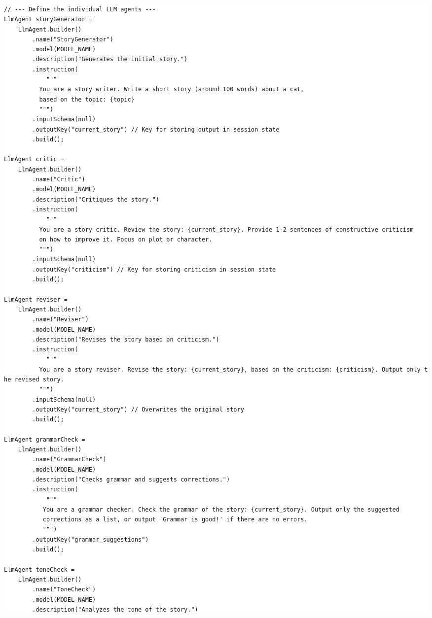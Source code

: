 ```
// --- Define the individual LLM agents ---
LlmAgent storyGenerator =
    LlmAgent.builder()
        .name("StoryGenerator")
        .model(MODEL_NAME)
        .description("Generates the initial story.")
        .instruction(
            """
          You are a story writer. Write a short story (around 100 words) about a cat,
          based on the topic: {topic}
          """)
        .inputSchema(null)
        .outputKey("current_story") // Key for storing output in session state
        .build();

LlmAgent critic =
    LlmAgent.builder()
        .name("Critic")
        .model(MODEL_NAME)
        .description("Critiques the story.")
        .instruction(
            """
          You are a story critic. Review the story: {current_story}. Provide 1-2 sentences of constructive criticism
          on how to improve it. Focus on plot or character.
          """)
        .inputSchema(null)
        .outputKey("criticism") // Key for storing criticism in session state
        .build();

LlmAgent reviser =
    LlmAgent.builder()
        .name("Reviser")
        .model(MODEL_NAME)
        .description("Revises the story based on criticism.")
        .instruction(
            """
          You are a story reviser. Revise the story: {current_story}, based on the criticism: {criticism}. Output only the revised story.
          """)
        .inputSchema(null)
        .outputKey("current_story") // Overwrites the original story
        .build();

LlmAgent grammarCheck =
    LlmAgent.builder()
        .name("GrammarCheck")
        .model(MODEL_NAME)
        .description("Checks grammar and suggests corrections.")
        .instruction(
            """
           You are a grammar checker. Check the grammar of the story: {current_story}. Output only the suggested
           corrections as a list, or output 'Grammar is good!' if there are no errors.
           """)
        .outputKey("grammar_suggestions")
        .build();

LlmAgent toneCheck =
    LlmAgent.builder()
        .name("ToneCheck")
        .model(MODEL_NAME)
        .description("Analyzes the tone of the story.")
```